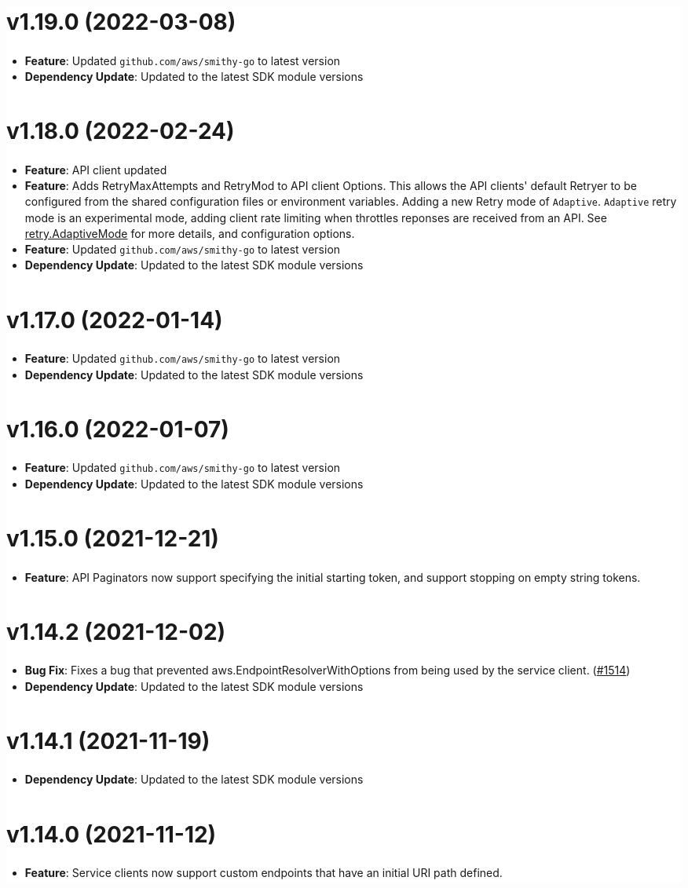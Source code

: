 # v1.19.0 (2022-03-08)

* **Feature**: Updated `github.com/aws/smithy-go` to latest version
* **Dependency Update**: Updated to the latest SDK module versions

# v1.18.0 (2022-02-24)

* **Feature**: API client updated
* **Feature**: Adds RetryMaxAttempts and RetryMod to API client Options. This allows the API clients' default Retryer to be configured from the shared configuration files or environment variables. Adding a new Retry mode of `Adaptive`. `Adaptive` retry mode is an experimental mode, adding client rate limiting when throttles reponses are received from an API. See [retry.AdaptiveMode](https://pkg.go.dev/github.com/aws/aws-sdk-go-v2/aws/retry#AdaptiveMode) for more details, and configuration options.
* **Feature**: Updated `github.com/aws/smithy-go` to latest version
* **Dependency Update**: Updated to the latest SDK module versions

# v1.17.0 (2022-01-14)

* **Feature**: Updated `github.com/aws/smithy-go` to latest version
* **Dependency Update**: Updated to the latest SDK module versions

# v1.16.0 (2022-01-07)

* **Feature**: Updated `github.com/aws/smithy-go` to latest version
* **Dependency Update**: Updated to the latest SDK module versions

# v1.15.0 (2021-12-21)

* **Feature**: API Paginators now support specifying the initial starting token, and support stopping on empty string tokens.

# v1.14.2 (2021-12-02)

* **Bug Fix**: Fixes a bug that prevented aws.EndpointResolverWithOptions from being used by the service client. ([#1514](https://github.com/aws/aws-sdk-go-v2/pull/1514))
* **Dependency Update**: Updated to the latest SDK module versions

# v1.14.1 (2021-11-19)

* **Dependency Update**: Updated to the latest SDK module versions

# v1.14.0 (2021-11-12)

* **Feature**: Service clients now support custom endpoints that have an initial URI path defined.

